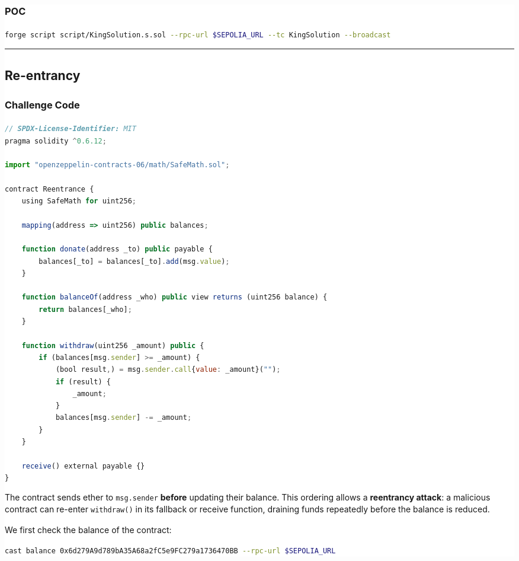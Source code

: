 ### POC

```bash
forge script script/KingSolution.s.sol --rpc-url $SEPOLIA_URL --tc KingSolution --broadcast
```

---

## Re-entrancy

### Challenge Code

```js
// SPDX-License-Identifier: MIT
pragma solidity ^0.6.12;

import "openzeppelin-contracts-06/math/SafeMath.sol";

contract Reentrance {
    using SafeMath for uint256;

    mapping(address => uint256) public balances;

    function donate(address _to) public payable {
        balances[_to] = balances[_to].add(msg.value);
    }

    function balanceOf(address _who) public view returns (uint256 balance) {
        return balances[_who];
    }

    function withdraw(uint256 _amount) public {
        if (balances[msg.sender] >= _amount) {
            (bool result,) = msg.sender.call{value: _amount}("");
            if (result) {
                _amount;
            }
            balances[msg.sender] -= _amount;
        }
    }

    receive() external payable {}
}
```

The contract sends ether to `msg.sender` **before** updating their balance. This ordering allows a **reentrancy attack**: a malicious contract can re-enter `withdraw()` in its fallback or receive function, draining funds repeatedly before the balance is reduced.

We first check the balance of the contract:

```bash
cast balance 0x6d279A9d789bA35A68a2fC5e9FC279a1736470BB --rpc-url $SEPOLIA_URL
```
